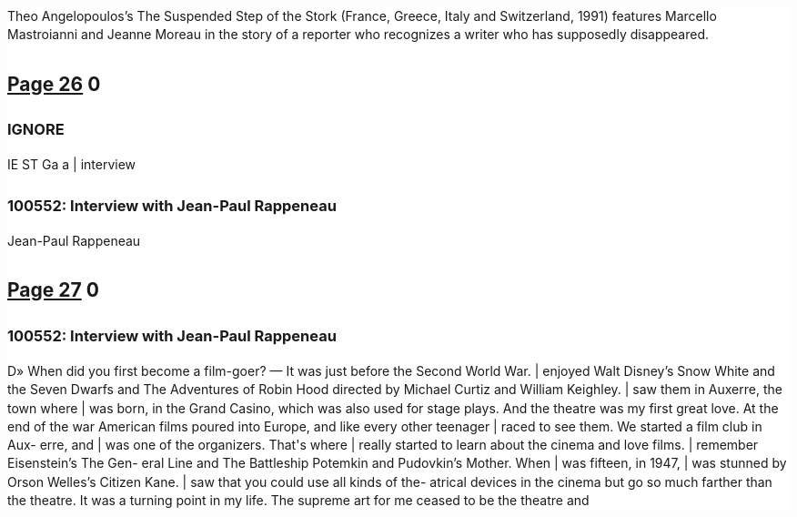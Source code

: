 Theo Angelopoulos’s 
The Suspended Step of 
the Stork (France, 
Greece, Italy and 
Switzerland, 1991) 
features Marcello 
Mastroianni and Jeanne 
Moreau in the story of a 
reporter who 
recognizes a writer who 
has supposedly 
disappeared. 
 

## [Page 26](https://demo.humlab.umu.se/courier/100576engo.pdf#page=26) 0

### IGNORE

      
 IE ST Ga a | 
interview 
  


### 100552: Interview with Jean-Paul Rappeneau

  
Jean-Paul Rappeneau

## [Page 27](https://demo.humlab.umu.se/courier/100576engo.pdf#page=27) 0

### 100552: Interview with Jean-Paul Rappeneau

D» When did you first become 
a film-goer? 
— It was just before the Second 
World War. | enjoyed Walt Disney’s 
Snow White and the Seven Dwarfs 
and The Adventures of Robin Hood 
directed by Michael Curtiz and William 
Keighley. | saw them in Auxerre, the 
town where | was born, in the Grand 
Casino, which was also used for 
stage plays. And the theatre was my 
first great love. 
At the end of the war American 
films poured into Europe, and like 
every other teenager | raced to see 
them. We started a film club in Aux- 
erre, and | was one of the organizers. 
That's where | really started to learn 
about the cinema and love films. 
| remember Eisenstein’s The Gen- 
eral Line and The Battleship Potemkin 
and Pudovkin’s Mother. When | was 
fifteen, in 1947, | was stunned by 
Orson Welles’s Citizen Kane. | saw 
that you could use all kinds of the- 
atrical devices in the cinema but go so 
much farther than the theatre. It was a 
turning point in my life. The supreme 
art for me ceased to be the theatre and 